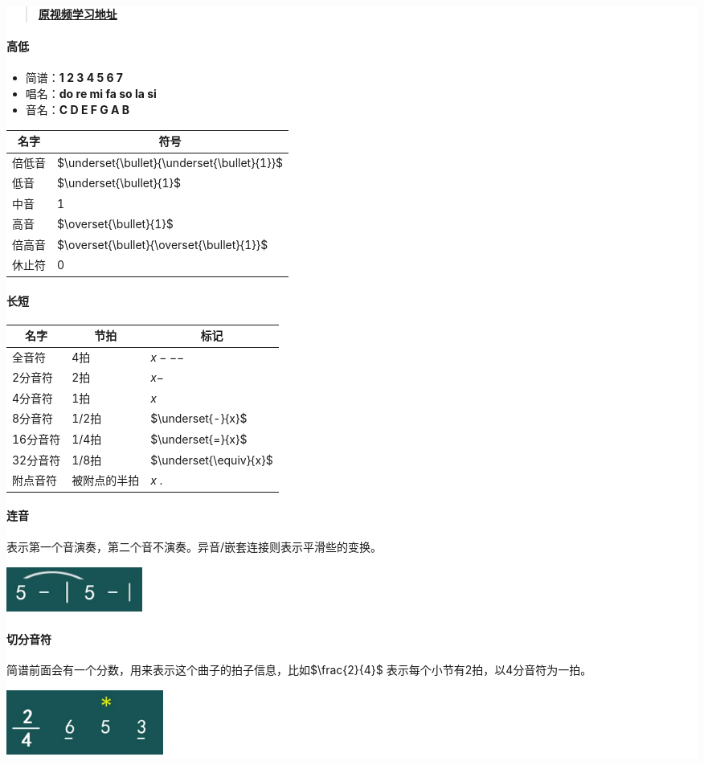 

> #### [原视频学习地址](https://www.bilibili.com/video/BV1jW411J765)

#### 高低

- 简谱：**1   2   3   4  5  6  7**
- 唱名：**do re mi fa so la si**
- 音名：**C   D  E   F  G  A  B**

| 名字   | 符号                                        |
| ------ | ------------------------------------------- |
| 倍低音 | $\underset{\bullet}{\underset{\bullet}{1}}$ |
| 低音   | $\underset{\bullet}{1}$                     |
| 中音   | $1$                                         |
| 高音   | $\overset{\bullet}{1}$                      |
| 倍高音 | $\overset{\bullet}{\overset{\bullet}{1}}$   |
| 休止符 | 0                                           |

#### 长短

| 名字     | 节拍         | 标记                   |
| -------- | ------------ | ---------------------- |
| 全音符   | 4拍          | $x---$                 |
| 2分音符  | 2拍          | $x-$                   |
| 4分音符  | 1拍          | $x$                    |
| 8分音符  | 1/2拍        | $\underset{-}{x}$      |
| 16分音符 | 1/4拍        | $\underset{=}{x}$      |
| 32分音符 | 1/8拍        | $\underset{\equiv}{x}$ |
| 附点音符 | 被附点的半拍 | $x\ .$                 |

#### 连音

表示第一个音演奏，第二个音不演奏。异音/嵌套连接则表示平滑些的变换。

![连音](../images/music/screenshot-www.bilibili.com-2020.06.19-11_38_10.png)

#### 切分音符

简谱前面会有一个分数，用来表示这个曲子的拍子信息，比如$\frac{2}{4}$ 表示每个小节有2拍，以4分音符为一拍。

<img src="../images/music/screenshot-www.bilibili.com-2020.06.19-11_49_22.png" alt="切分音符" style="zoom:67%;" />
